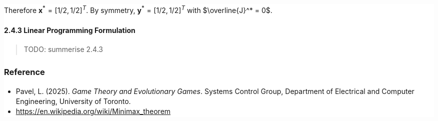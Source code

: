 
Therefore $\mathbf{x}^* = [1/2, 1/2]^T$. By symmetry, $\mathbf{y}^* = [1/2, 1/2]^T$ with $\overline{J}^* = 0$.


#### 2.4.3 Linear Programming Formulation

> TODO: summerise 2.4.3

### Reference
- Pavel, L. (2025). *Game Theory and Evolutionary Games*. Systems Control Group, Department of Electrical and Computer Engineering, University of Toronto.
- https://en.wikipedia.org/wiki/Minimax_theorem